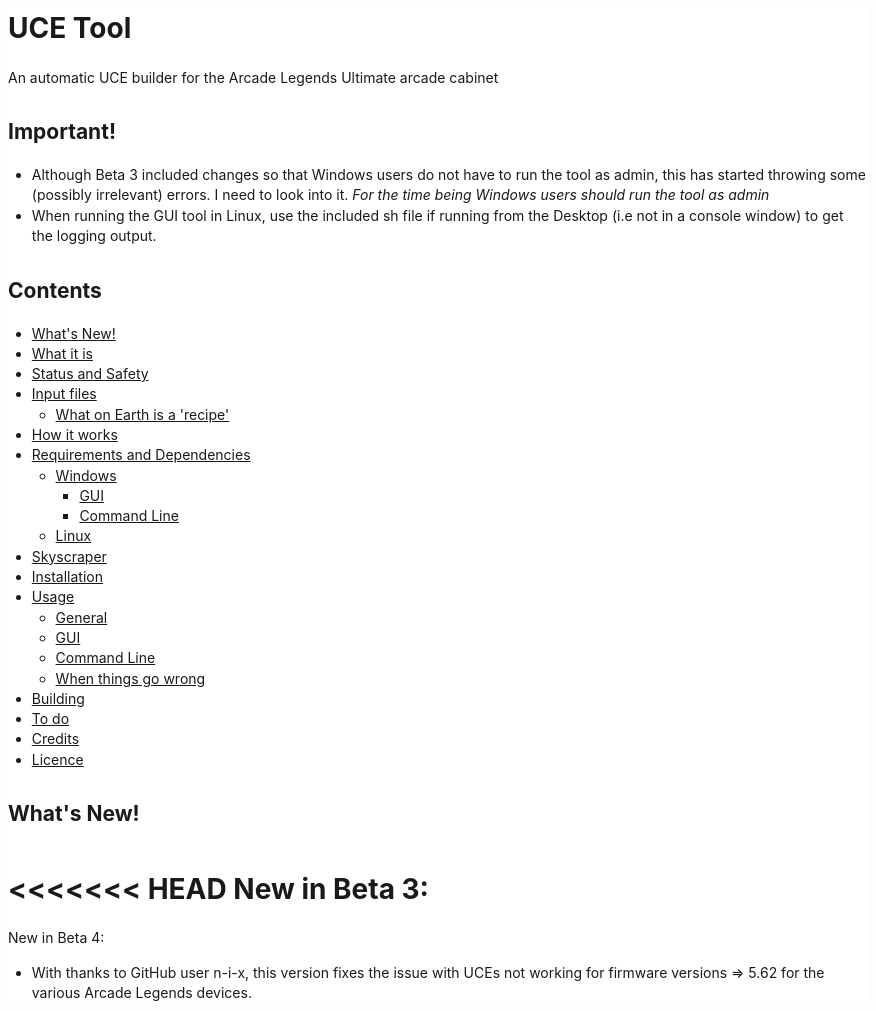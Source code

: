 # UCE Tool

An automatic UCE builder for the Arcade Legends Ultimate arcade cabinet

## Important!

- Although Beta 3 included changes so that Windows users do not have to run the tool as admin, this has started throwing 
  some (possibly irrelevant) errors. I need to look into it. *For the time being Windows users should run the tool as admin*
- When running the GUI tool in Linux, use the included sh file if running from the Desktop (i.e not in a console window)
  to get the logging output.

## Contents

- [What's New!](#what-s-new-)
- [What it is](#what-it-is)
- [Status and Safety](#status-and-safety)
- [Input files](#input-files)
    * [What on Earth is a 'recipe'](#what-on-earth-is-a--recipe-)
- [How it works](#how-it-works)
- [Requirements and Dependencies](#requirements-and-dependencies)
    * [Windows](#windows)
        + [GUI](#gui)
        + [Command Line](#command-line)
    * [Linux](#linux)
- [Skyscraper](#skyscraper)
- [Installation](#installation)
- [Usage](#usage)
    * [General](#general)
    * [GUI](#gui-1)
    * [Command Line](#command-line-1)
    * [When things go wrong](#when-things-go-wrong)
- [Building](#building)
- [To do](#to-do)
- [Credits](#credits)
- [Licence](#licence)

## What's New!

<<<<<<< HEAD
New in Beta 3:
=======
New in Beta 4:

- With thanks to GitHub user n-i-x, this version fixes the issue with UCEs not working for firmware versions => 5.62 for
  the various Arcade Legends devices.
  